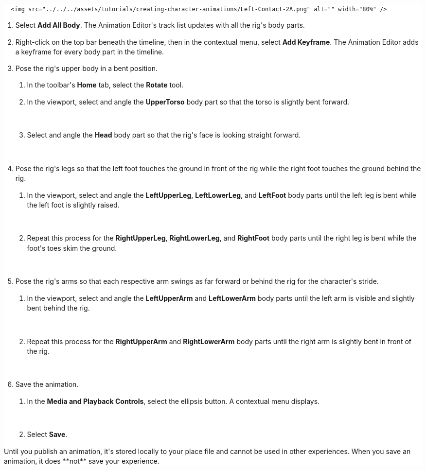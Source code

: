      <img src="../../../assets/tutorials/creating-character-animations/Left-Contact-2A.png" alt="" width="80%" />

   1. Select **Add All Body**. The Animation Editor's track list updates with all the rig's body parts.
   1. Right-click on the top bar beneath the timeline, then in the contextual menu, select **Add Keyframe**. The Animation Editor adds a keyframe for every body part in the timeline.

      <video controls src="../../../assets/tutorials/creating-character-animations/Left-Contact-2C.mp4" width="90%"></video>

1. Pose the rig's upper body in a bent position.
   1. In the toolbar's **Home** tab, select the **Rotate** tool.
   1. In the viewport, select and angle the **UpperTorso** body part so that the torso is slightly bent forward.

      <img src="../../../assets/tutorials/creating-character-animations/Left-Contact-3A.jpg" alt="" width="80%" />

   1. Select and angle the **Head** body part so that the rig's face is looking straight forward.

      <img src="../../../assets/tutorials/creating-character-animations/Left-Contact-3B.jpg" alt="" width="80%" />

1. Pose the rig's legs so that the left foot touches the ground in front of the rig while the right foot touches the ground behind the rig.
   1. In the viewport, select and angle the **LeftUpperLeg**, **LeftLowerLeg**, and **LeftFoot** body parts until the left leg is bent while the left foot is slightly raised.

      <img src="../../../assets/tutorials/creating-character-animations/Left-Contact-4A.jpg" alt="" width="80%" />

   1. Repeat this process for the **RightUpperLeg**, **RightLowerLeg**, and **RightFoot** body parts until the right leg is bent while the foot's toes skim the ground.

      <img src="../../../assets/tutorials/creating-character-animations/Left-Contact-4B.jpg" alt="" width="80%" />

1. Pose the rig's arms so that each respective arm swings as far forward or behind the rig for the character's stride.
   1. In the viewport, select and angle the **LeftUpperArm** and **LeftLowerArm** body parts until the left arm is visible and slightly bent behind the rig.

      <img src="../../../assets/tutorials/creating-character-animations/Left-Contact-5A.jpg" alt="" width="80%" />

   1. Repeat this process for the **RightUpperArm** and **RightLowerArm** body parts until the right arm is slightly bent in front of the rig.

      <img src="../../../assets/tutorials/creating-character-animations/Left-Contact-5B.jpg" alt="" width="80%" />

1. Save the animation.
   1. In the **Media and Playback Controls**, select the ellipsis button. A contextual menu displays.

      <img src="../../../assets/tutorials/creating-character-animations/Left-Contact-6A.png" alt="" width="80%" />

   1. Select **Save**.

<Alert severity = 'warning'>
Until you publish an animation, it's stored locally to your place file and cannot be used in other experiences. When you save an animation, it does **not** save your experience.
</Alert>
